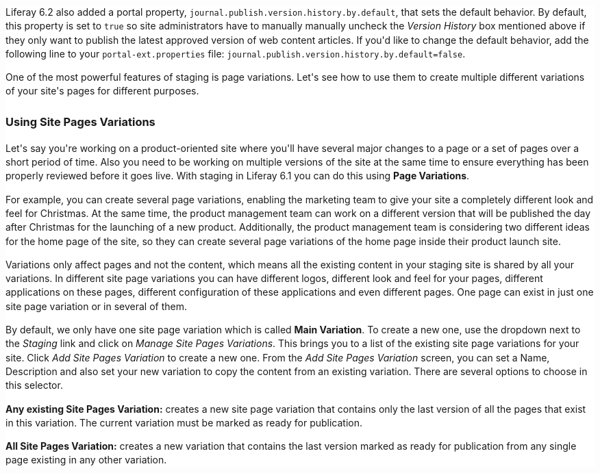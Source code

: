 

Liferay 6.2 also added a portal property,
`journal.publish.version.history.by.default`, that sets the default behavior. By
default, this property is set to `true` so site administrators have to manually
manually uncheck the *Version History* box mentioned above if they only want to
publish the latest approved version of web content articles. If you'd like to
change the default behavior, add the following line to your
`portal-ext.properties` file:
`journal.publish.version.history.by.default=false`.

One of the most powerful features of staging is page variations. Let's see how
to use them to create multiple different variations of your site's pages for
different purposes.

### Using Site Pages Variations [](id=using-site-pages-variations-liferay-portal-6-2-user-guide-03-en)

Let's say you're working on a product-oriented site where you'll have several
major changes to a page or a set of pages over a short period of time. Also you
need to be working on multiple versions of the site at the same time to ensure
everything has been properly reviewed before it goes live. With staging in
Liferay 6.1 you can do this using **Page Variations**.

For example, you can create several page variations, enabling the marketing team
to give your site a completely different look and feel for Christmas. At the
same time, the product management team can work on a different version that will
be published the day after Christmas for the launching of a new product.
Additionally, the product management team is considering two different ideas for
the home page of the site, so they can create several page variations of the
home page inside their product launch site.

Variations only affect pages and not the content, which means all the existing
content in your staging site is shared by all your variations. In different site
page variations you can have different logos, different look and feel for your
pages, different applications on these pages, different configuration of these
applications and even different pages. One page can exist in just one site page
variation or in several of them.

By default, we only have one site page variation which is called **Main
Variation**. To create a new one, use the dropdown next to the *Staging* link
and click on *Manage Site Pages Variations*. This brings you to a list of the
existing site page variations for your site. Click *Add Site Pages Variation* to
create a new one. From the *Add Site Pages Variation* screen, you can set a
Name, Description and also set your new variation to copy the content from an
existing variation. There are several options to choose in this selector.

**Any existing Site Pages Variation:** creates a new site page variation that
contains only the last version of all the pages that exist in this variation.
The current variation must be marked as ready for publication.

**All Site Pages Variation:** creates a new variation that contains the last
version marked as ready for publication from any single page existing in any
other variation.
